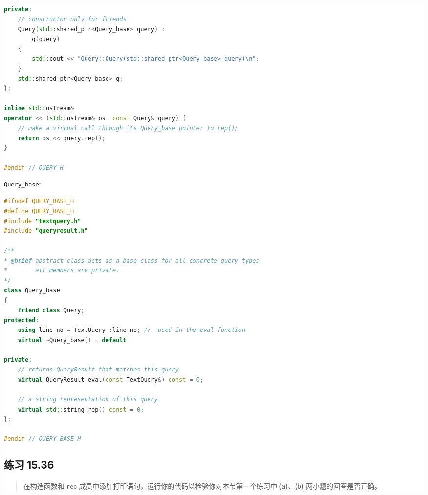 ```cpp
private:
    // constructor only for friends
    Query(std::shared_ptr<Query_base> query) :
        q(query)
    {
        std::cout << "Query::Query(std::shared_ptr<Query_base> query)\n";
    }
    std::shared_ptr<Query_base> q;
};

inline std::ostream&
operator << (std::ostream& os, const Query& query) {
    // make a virtual call through its Query_base pointer to rep();
    return os << query.rep();
}

#endif // QUERY_H
```

`Query_base`:

```cpp
#ifndef QUERY_BASE_H
#define QUERY_BASE_H
#include "textquery.h"
#include "queryresult.h"

/**
* @brief abstract class acts as a base class for all concrete query types
*        all members are private.
*/
class Query_base
{
    friend class Query;
protected:
    using line_no = TextQuery::line_no; //  used in the eval function
    virtual ~Query_base() = default;

private:
    // returns QueryResult that matches this query
    virtual QueryResult eval(const TextQuery&) const = 0;

    // a string representation of this query
    virtual std::string rep() const = 0;
};

#endif // QUERY_BASE_H
```

## 练习 15.36

> 在构造函数和 `rep` 成员中添加打印语句，运行你的代码以检验你对本节第一个练习中 (a)、(b) 两小题的回答是否正确。
